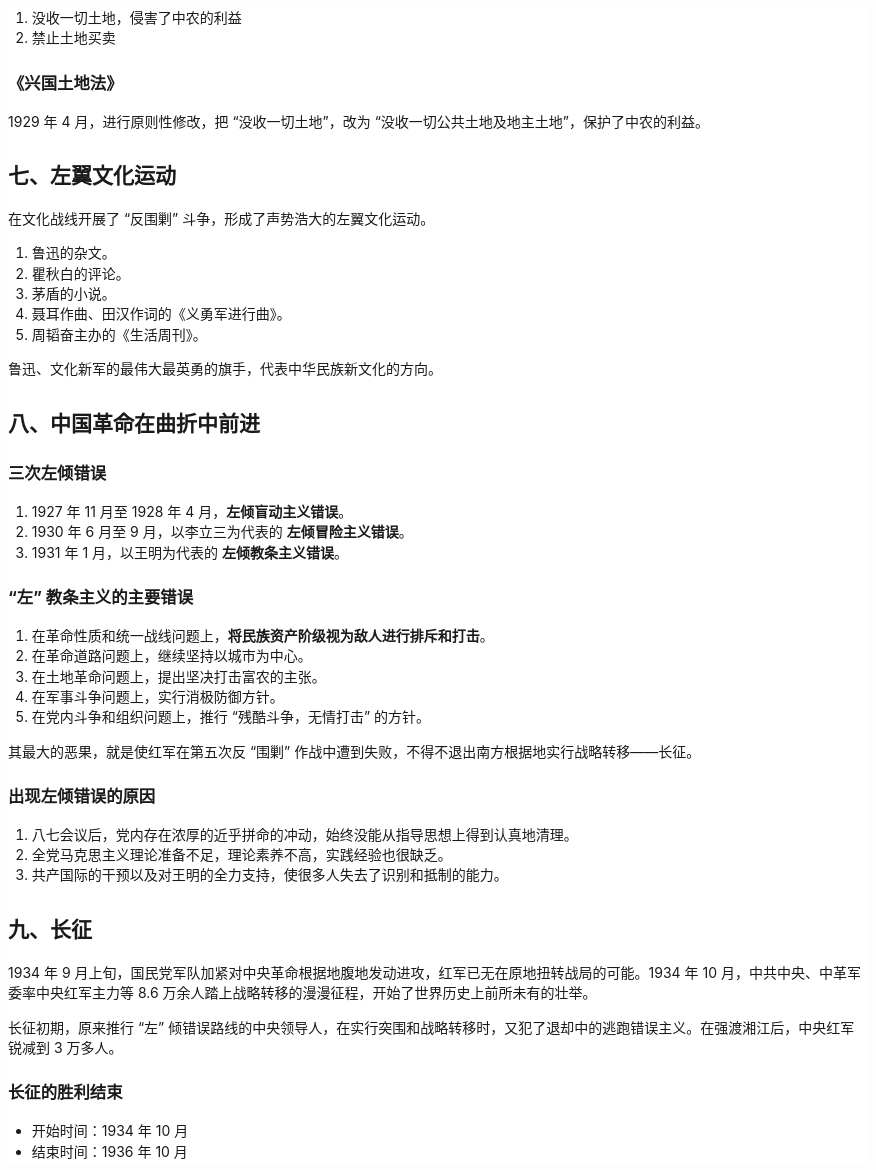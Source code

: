 1. 没收一切土地，侵害了中农的利益
2. 禁止土地买卖

### 《兴国土地法》

1929 年 4 月，进行原则性修改，把 “没收一切土地”，改为 “没收一切公共土地及地主土地”，保护了中农的利益。

## 七、左翼文化运动

在文化战线开展了 “反围剿” 斗争，形成了声势浩大的左翼文化运动。

1. 鲁迅的杂文。
2. 瞿秋白的评论。
3. 茅盾的小说。
4. 聂耳作曲、田汉作词的《义勇军进行曲》。
5. 周韬奋主办的《生活周刊》。

鲁迅、文化新军的最伟大最英勇的旗手，代表中华民族新文化的方向。

## 八、中国革命在曲折中前进

### 三次左倾错误

1. 1927 年 11 月至 1928 年 4 月，**左倾盲动主义错误**。
2. 1930 年 6 月至 9 月，以李立三为代表的 **左倾冒险主义错误**。
3. 1931 年 1 月，以王明为代表的 **左倾教条主义错误**。

### “左” 教条主义的主要错误

1. 在革命性质和统一战线问题上，**将民族资产阶级视为敌人进行排斥和打击**。
2. 在革命道路问题上，继续坚持以城市为中心。
3. 在土地革命问题上，提出坚决打击富农的主张。
4. 在军事斗争问题上，实行消极防御方针。
5. 在党内斗争和组织问题上，推行 “残酷斗争，无情打击” 的方针。

其最大的恶果，就是使红军在第五次反 “围剿” 作战中遭到失败，不得不退出南方根据地实行战略转移——长征。

### 出现左倾错误的原因

1. 八七会议后，党内存在浓厚的近乎拼命的冲动，始终没能从指导思想上得到认真地清理。
2. 全党马克思主义理论准备不足，理论素养不高，实践经验也很缺乏。
3. 共产国际的干预以及对王明的全力支持，使很多人失去了识别和抵制的能力。

## 九、长征

1934 年 9 月上旬，国民党军队加紧对中央革命根据地腹地发动进攻，红军已无在原地扭转战局的可能。1934 年 10 月，中共中央、中革军委率中央红军主力等 8.6 万余人踏上战略转移的漫漫征程，开始了世界历史上前所未有的壮举。

长征初期，原来推行 “左” 倾错误路线的中央领导人，在实行突围和战略转移时，又犯了退却中的逃跑错误主义。在强渡湘江后，中央红军锐减到 3 万多人。

### 长征的胜利结束

* 开始时间：1934 年 10 月
* 结束时间：1936 年 10 月
